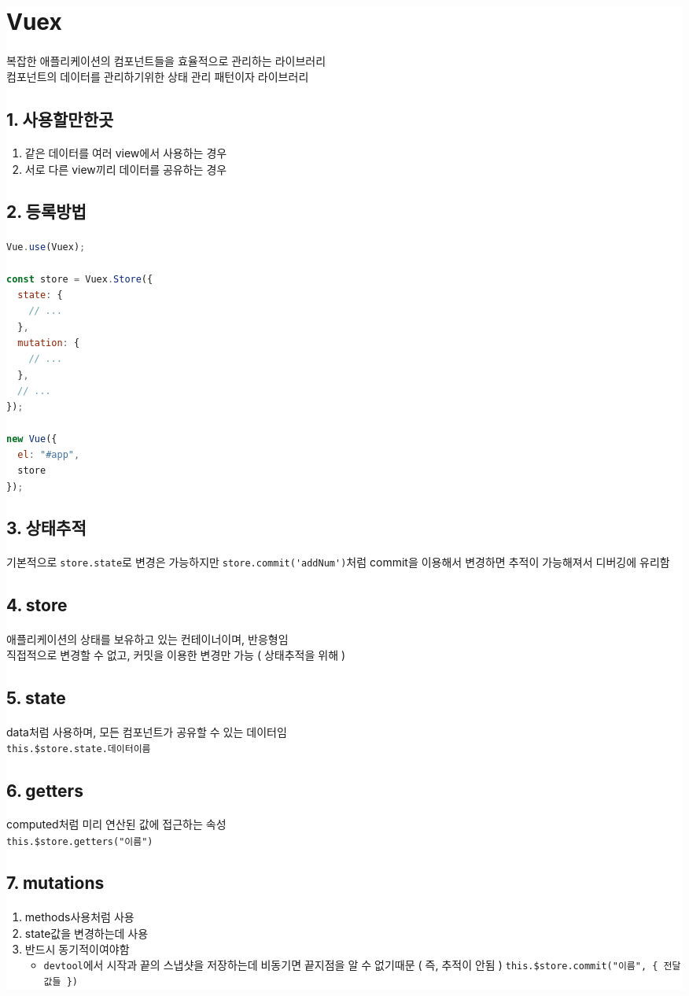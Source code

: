 # Vuex
복잡한 애플리케이션의 컴포넌트들을 효율적으로 관리하는 라이브러리   
컴포넌트의 데이터를 관리하기위한 상태 관리 패턴이자 라이브러리    

## 1. 사용할만한곳
1. 같은 데이터를 여러 view에서 사용하는 경우
2. 서로 다른 view끼리 데이터를 공유하는 경우

## 2. 등록방법
```javascript
Vue.use(Vuex);

const store = Vuex.Store({
  state: {
    // ...
  },
  mutation: {
    // ...
  },
  // ...
});

new Vue({
  el: "#app",
  store
});
```

## 3. 상태추적
기본적으로 `store.state`로 변경은 가능하지만 `store.commit('addNum')`처럼 commit을 이용해서 변경하면 추적이 가능해져서 디버깅에 유리함 

## 4. store
애플리케이션의 상태를 보유하고 있는 컨테이너이며, 반응형임    
직접적으로 변경할 수 없고, 커밋을 이용한 변경만 가능 ( 상태추적을 위해 )

## 5. state
data처럼 사용하며, 모든 컴포넌트가 공유할 수 있는 데이터임    
`this.$store.state.데이터이름`

## 6. getters
computed처럼 미리 연산된 값에 접근하는 속성   
`this.$store.getters("이름")`

## 7. mutations
1. methods사용처럼 사용
2. state값을 변경하는데 사용
3. 반드시 동기적이여야함
    + `devtool`에서 시작과 끝의 스냅샷을 저장하는데 비동기면 끝지점을 알 수 없기때문 ( 즉, 추적이 안됨 )
`this.$store.commit("이름", { 전달값들 })`
